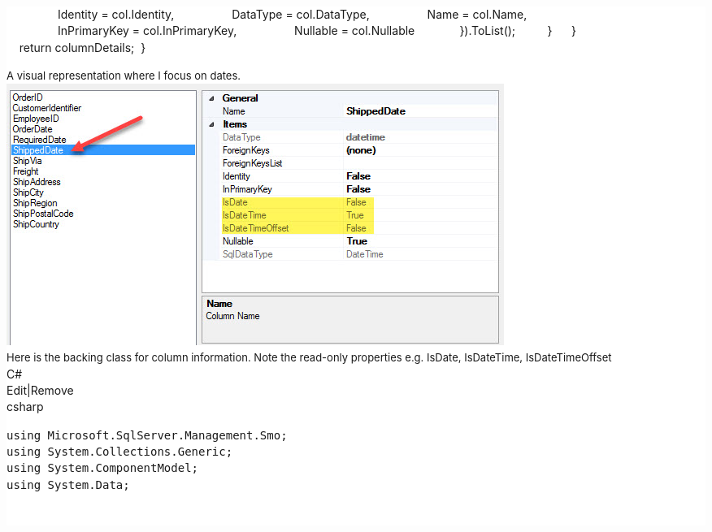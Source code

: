 &nbsp;&nbsp;&nbsp;&nbsp;&nbsp;&nbsp;&nbsp;&nbsp;&nbsp;&nbsp;&nbsp;&nbsp;&nbsp;&nbsp;&nbsp;&nbsp;Identity&nbsp;=&nbsp;col.Identity,&nbsp;
&nbsp;&nbsp;&nbsp;&nbsp;&nbsp;&nbsp;&nbsp;&nbsp;&nbsp;&nbsp;&nbsp;&nbsp;&nbsp;&nbsp;&nbsp;&nbsp;DataType&nbsp;=&nbsp;col.DataType,&nbsp;
&nbsp;&nbsp;&nbsp;&nbsp;&nbsp;&nbsp;&nbsp;&nbsp;&nbsp;&nbsp;&nbsp;&nbsp;&nbsp;&nbsp;&nbsp;&nbsp;Name&nbsp;=&nbsp;col.Name,&nbsp;
&nbsp;&nbsp;&nbsp;&nbsp;&nbsp;&nbsp;&nbsp;&nbsp;&nbsp;&nbsp;&nbsp;&nbsp;&nbsp;&nbsp;&nbsp;&nbsp;InPrimaryKey&nbsp;=&nbsp;col.InPrimaryKey,&nbsp;
&nbsp;&nbsp;&nbsp;&nbsp;&nbsp;&nbsp;&nbsp;&nbsp;&nbsp;&nbsp;&nbsp;&nbsp;&nbsp;&nbsp;&nbsp;&nbsp;Nullable&nbsp;=&nbsp;col.Nullable&nbsp;
&nbsp;&nbsp;&nbsp;&nbsp;&nbsp;&nbsp;&nbsp;&nbsp;&nbsp;&nbsp;&nbsp;&nbsp;}).ToList();&nbsp;
&nbsp;&nbsp;&nbsp;&nbsp;&nbsp;&nbsp;&nbsp;&nbsp;}&nbsp;
&nbsp;&nbsp;&nbsp;&nbsp;}&nbsp;
&nbsp;
&nbsp;&nbsp;&nbsp;&nbsp;<span class="cs__keyword">return</span>&nbsp;columnDetails;&nbsp;
}</pre>
</div>
</div>
</div>
<div class="endscriptcode"><span style="font-size:small">A visual representation where I focus on dates.</span></div>
<div class="endscriptcode"><img id="184235" src="184235-1a.jpg" alt="" width="612" height="322">&nbsp;</div>
</div>
</div>
<div class="endscriptcode"><span style="font-size:small">Here is the backing class for column information. Note the read-only properties e.g. IsDate, IsDateTime, IsDateTimeOffset</span></div>
<div class="endscriptcode"></div>
<div class="endscriptcode">
<div class="scriptcode">
<div class="pluginEditHolder" pluginCommand="mceScriptCode">
<div class="title"><span>C#</span></div>
<div class="pluginLinkHolder"><span class="pluginEditHolderLink">Edit</span>|<span class="pluginRemoveHolderLink">Remove</span></div>
<span class="hidden">csharp</span>
<pre class="hidden">using Microsoft.SqlServer.Management.Smo;
using System.Collections.Generic;
using System.ComponentModel;
using System.Data;
